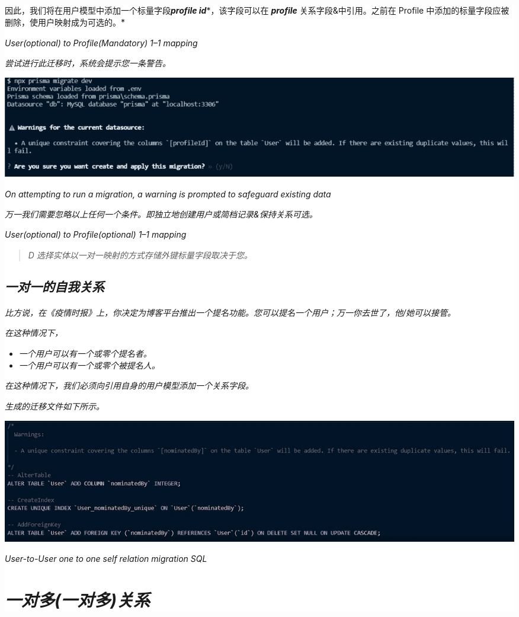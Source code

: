 因此，我们将在用户模型中添加一个标量字段***profile id****，该字段可以在 ***profile*** 关系字段&中引用。之前在 Profile 中添加的标量字段应被删除，使用户映射成为可选的。*

*User(optional) to Profile(Mandatory) 1–1 mapping*

*尝试进行此迁移时，系统会提示您一条警告。*

*![](img/df292f1bdbde1b1236c4fe3623517492.png)*

*On attempting to run a migration, a warning is prompted to safeguard existing data*

*万一我们需要忽略以上任何一个条件。即独立地创建用户或简档记录&保持关系可选。*

*User(optional) to Profile(optional) 1–1 mapping*

> *D 选择实体以一对一映射的方式存储外键标量字段取决于您。*

## *一对一的自我关系*

*比方说，在《疫情时报》上，你决定为博客平台推出一个提名功能。您可以提名一个用户；万一你去世了，他/她可以接管。*

*在这种情况下，*

*   *一个用户可以有一个或零个提名者。*
*   *一个用户可以有一个或零个被提名人。*

*在这种情况下，我们必须向引用自身的用户模型添加一个关系字段。*

*生成的迁移文件如下所示。*

*![](img/7fc322af433e19e09e3315c203f98939.png)*

*User-to-User one to one self relation migration SQL*

# *一对多(一对多)关系*
